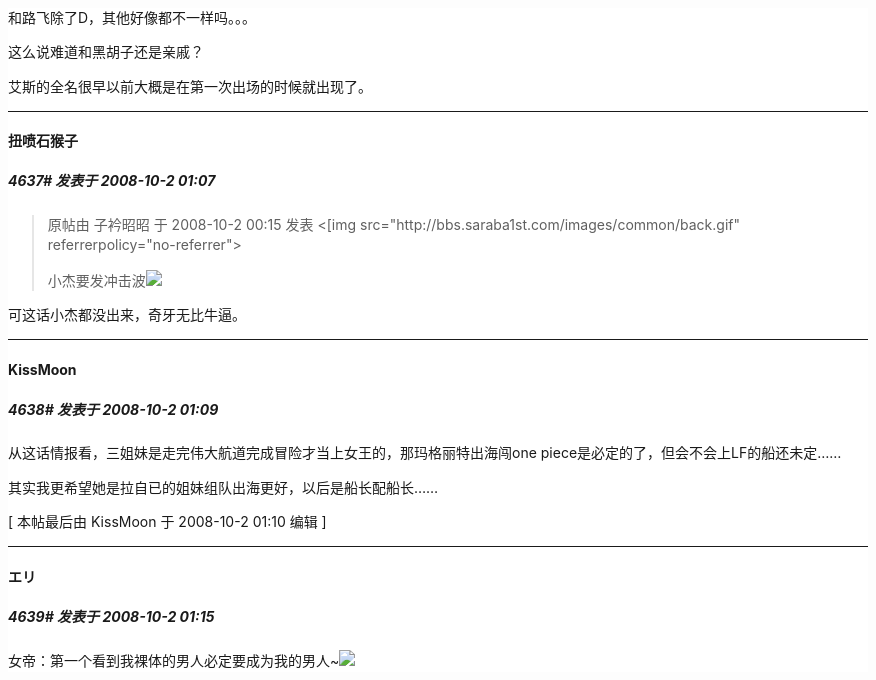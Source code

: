 
和路飞除了D，其他好像都不一样吗。。。


这么说难道和黑胡子还是亲戚？ </blockquote>

艾斯的全名很早以前大概是在第一次出场的时候就出现了。







-----

####  扭喷石猴子  
##### 4637#       发表于 2008-10-2 01:07



<blockquote>原帖由 子衿昭昭 于 2008-10-2 00:15 发表 <[img src="http://bbs.saraba1st.com/images/common/back.gif" referrerpolicy="no-referrer">




小杰要发冲击波<img src="https://static.saraba1st.com/image/smiley/face/20.gif" referrerpolicy="no-referrer"> </blockquote>

可这话小杰都没出来，奇牙无比牛逼。







-----

####  KissMoon  
##### 4638#       发表于 2008-10-2 01:09




从这话情报看，三姐妹是走完伟大航道完成冒险才当上女王的，那玛格丽特出海闯one piece是必定的了，但会不会上LF的船还未定……


其实我更希望她是拉自已的姐妹组队出海更好，以后是船长配船长……

[ 本帖最后由 KissMoon 于 2008-10-2 01:10 编辑 ]







-----

####  エリ  
##### 4639#       发表于 2008-10-2 01:15




女帝：第一个看到我裸体的男人必定要成为我的男人~<img src="https://static.saraba1st.com/image/smiley/face/05.gif" referrerpolicy="no-referrer">

